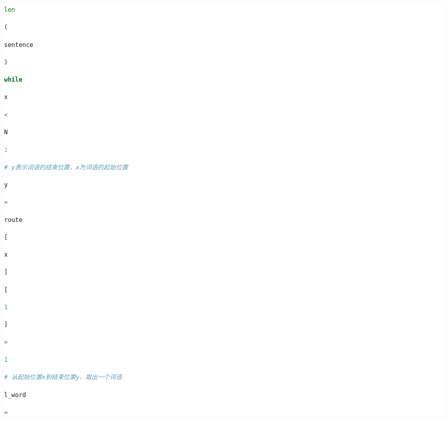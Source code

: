 ```python
len
```
```python
(
```
```python
sentence
```
```python
)
```
```python
while
```
```python
x
```
```python
<
```
```python
N
```
```python
:
```
```python
# y表示词语的结束位置，x为词语的起始位置
```
```python
y
```
```python
=
```
```python
route
```
```python
[
```
```python
x
```
```python
]
```
```python
[
```
```python
1
```
```python
]
```
```python
+
```
```python
1
```
```python
# 从起始位置x到结束位置y，取出一个词语
```
```python
l_word
```
```python
=
```
```python
```